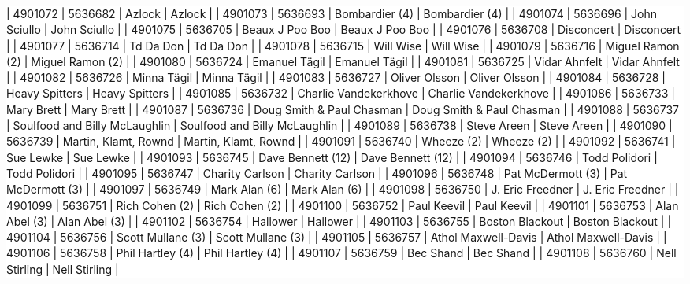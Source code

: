 | 4901072 | 5636682 | Azlock | Azlock |
| 4901073 | 5636693 | Bombardier (4) | Bombardier (4) |
| 4901074 | 5636696 | John Sciullo | John Sciullo |
| 4901075 | 5636705 | Beaux J Poo Boo | Beaux J Poo Boo |
| 4901076 | 5636708 | Disconcert | Disconcert |
| 4901077 | 5636714 | Td Da Don | Td Da Don |
| 4901078 | 5636715 | Will Wise | Will Wise |
| 4901079 | 5636716 | Miguel Ramon (2) | Miguel Ramon (2) |
| 4901080 | 5636724 | Emanuel Tägil | Emanuel Tägil |
| 4901081 | 5636725 | Vidar Ahnfelt | Vidar Ahnfelt |
| 4901082 | 5636726 | Minna Tägil | Minna Tägil |
| 4901083 | 5636727 | Oliver Olsson | Oliver Olsson |
| 4901084 | 5636728 | Heavy Spitters | Heavy Spitters |
| 4901085 | 5636732 | Charlie Vandekerkhove | Charlie Vandekerkhove |
| 4901086 | 5636733 | Mary Brett | Mary Brett |
| 4901087 | 5636736 | Doug Smith & Paul Chasman | Doug Smith & Paul Chasman |
| 4901088 | 5636737 | Soulfood and Billy McLaughlin | Soulfood and Billy McLaughlin |
| 4901089 | 5636738 | Steve Areen | Steve Areen |
| 4901090 | 5636739 | Martin, Klamt, Rownd | Martin, Klamt, Rownd |
| 4901091 | 5636740 | Wheeze (2) | Wheeze (2) |
| 4901092 | 5636741 | Sue Lewke | Sue Lewke |
| 4901093 | 5636745 | Dave Bennett (12) | Dave Bennett (12) |
| 4901094 | 5636746 | Todd Polidori | Todd Polidori |
| 4901095 | 5636747 | Charity Carlson | Charity Carlson |
| 4901096 | 5636748 | Pat McDermott (3) | Pat McDermott (3) |
| 4901097 | 5636749 | Mark Alan (6) | Mark Alan (6) |
| 4901098 | 5636750 | J. Eric Freedner | J. Eric Freedner |
| 4901099 | 5636751 | Rich Cohen (2) | Rich Cohen (2) |
| 4901100 | 5636752 | Paul Keevil | Paul Keevil |
| 4901101 | 5636753 | Alan Abel (3) | Alan Abel (3) |
| 4901102 | 5636754 | Hallower | Hallower |
| 4901103 | 5636755 | Boston Blackout | Boston Blackout |
| 4901104 | 5636756 | Scott Mullane (3) | Scott Mullane (3) |
| 4901105 | 5636757 | Athol Maxwell-Davis | Athol Maxwell-Davis |
| 4901106 | 5636758 | Phil Hartley (4) | Phil Hartley (4) |
| 4901107 | 5636759 | Bec Shand | Bec Shand |
| 4901108 | 5636760 | Nell Stirling | Nell Stirling |